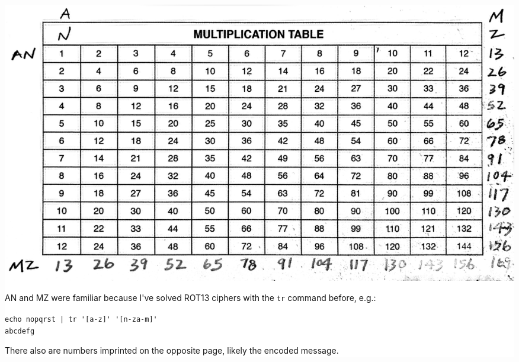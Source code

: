![multiplication-table](/images/red_wheelbarrow/multiplication-table.JPG)

AN and MZ were familiar because I've solved ROT13 ciphers with the `tr` command before, e.g.:
```
echo nopqrst | tr '[a-z]' '[n-za-m]'
abcdefg
```

There also are numbers imprinted on the opposite page, likely the encoded message.
